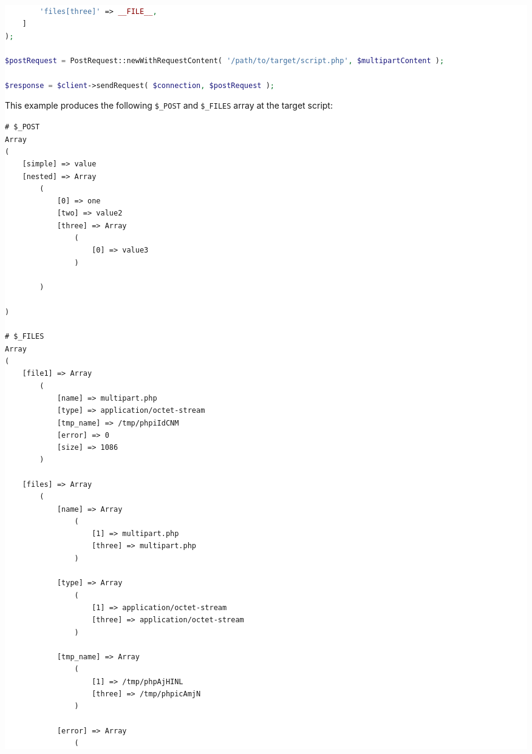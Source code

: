 ```php
		'files[three]' => __FILE__,
	]
);

$postRequest = PostRequest::newWithRequestContent( '/path/to/target/script.php', $multipartContent );

$response = $client->sendRequest( $connection, $postRequest );
```

This example produces the following `$_POST` and `$_FILES` array at the target script:

```
# $_POST
Array
(
    [simple] => value
    [nested] => Array
        (
            [0] => one
            [two] => value2
            [three] => Array
                (
                    [0] => value3
                )

        )

)

# $_FILES
Array
(
    [file1] => Array
        (
            [name] => multipart.php
            [type] => application/octet-stream
            [tmp_name] => /tmp/phpiIdCNM
            [error] => 0
            [size] => 1086
        )

    [files] => Array
        (
            [name] => Array
                (
                    [1] => multipart.php
                    [three] => multipart.php
                )

            [type] => Array
                (
                    [1] => application/octet-stream
                    [three] => application/octet-stream
                )

            [tmp_name] => Array
                (
                    [1] => /tmp/phpAjHINL
                    [three] => /tmp/phpicAmjN
                )

            [error] => Array
                (
```

[v3.1.5]: https://github.com/hollodotme/fast-cgi-client/blob/v3.1.5/README.md
[v3.1.4]: https://github.com/hollodotme/fast-cgi-client/blob/v3.1.4/README.md
[v3.1.3]: https://github.com/hollodotme/fast-cgi-client/blob/v3.1.3/README.md
[v3.1.2]: https://github.com/hollodotme/fast-cgi-client/blob/v3.1.2/README.md
[v3.1.1]: https://github.com/hollodotme/fast-cgi-client/blob/v3.1.1/README.md
[v3.1.0]: https://github.com/hollodotme/fast-cgi-client/blob/v3.1.0/README.md
[v3.0.1]: https://github.com/hollodotme/fast-cgi-client/blob/v3.0.1/README.md
[v3.0.0]: https://github.com/hollodotme/fast-cgi-client/blob/v3.0.0/README.md
[v3.0.0-beta]: https://github.com/hollodotme/fast-cgi-client/blob/v3.0.0-beta/README.md
[v3.0.0-alpha]: https://github.com/hollodotme/fast-cgi-client/blob/v3.0.0-alpha/README.md
[v2.7.2]: https://github.com/hollodotme/fast-cgi-client/blob/v2.7.2/README.md
[v2.7.1]: https://github.com/hollodotme/fast-cgi-client/blob/v2.7.1/README.md
[v2.7.0]: https://github.com/hollodotme/fast-cgi-client/blob/v2.7.0/README.md
[v2.6.0]: https://github.com/hollodotme/fast-cgi-client/blob/v2.6.0/README.md
[v2.5.0]: https://github.com/hollodotme/fast-cgi-client/blob/v2.5.0/README.md
[v2.4.3]: https://github.com/hollodotme/fast-cgi-client/blob/v2.4.3/README.md
[v2.4.2]: https://github.com/hollodotme/fast-cgi-client/blob/v2.4.2/README.md
[v2.4.1]: https://github.com/hollodotme/fast-cgi-client/blob/v2.4.1/README.md
[v2.4.0]: https://github.com/hollodotme/fast-cgi-client/blob/v2.4.0/README.md
[v2.3.0]: https://github.com/hollodotme/fast-cgi-client/blob/v2.3.0/README.md
[v2.2.0]: https://github.com/hollodotme/fast-cgi-client/blob/v2.2.0/README.md
[v2.1.0]: https://github.com/hollodotme/fast-cgi-client/blob/v2.1.0/README.md
[v2.0.1]: https://github.com/hollodotme/fast-cgi-client/blob/v2.0.1/README.md
[v2.0.0]: https://github.com/hollodotme/fast-cgi-client/blob/v2.0.0/README.md
[v1.4.2]: https://github.com/hollodotme/fast-cgi-client/blob/v1.4.2/README.md
[v1.4.1]: https://github.com/hollodotme/fast-cgi-client/blob/v1.4.1/README.md
[v1.4.0]: https://github.com/hollodotme/fast-cgi-client/blob/v1.4.0/README.md
[v1.3.0]: https://github.com/hollodotme/fast-cgi-client/blob/v1.3.0/README.md
[v1.2.0]: https://github.com/hollodotme/fast-cgi-client/blob/v1.2.0/README.md
[v1.1.0]: https://github.com/hollodotme/fast-cgi-client/blob/v1.1.0/README.md
[v1.0.1]: https://github.com/hollodotme/fast-cgi-client/blob/v1.0.1/README.md
[v1.0.0]: https://github.com/hollodotme/fast-cgi-client/blob/v1.0.0/README.md